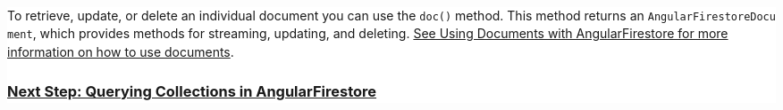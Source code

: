 To retrieve, update, or delete an individual document you can use the `doc()` method. This method returns an `AngularFirestoreDocument`, which provides methods for streaming, updating, and deleting. [See Using Documents with AngularFirestore for more information on how to use documents](documents.md).

### [Next Step: Querying Collections in AngularFirestore](querying-collections.md)